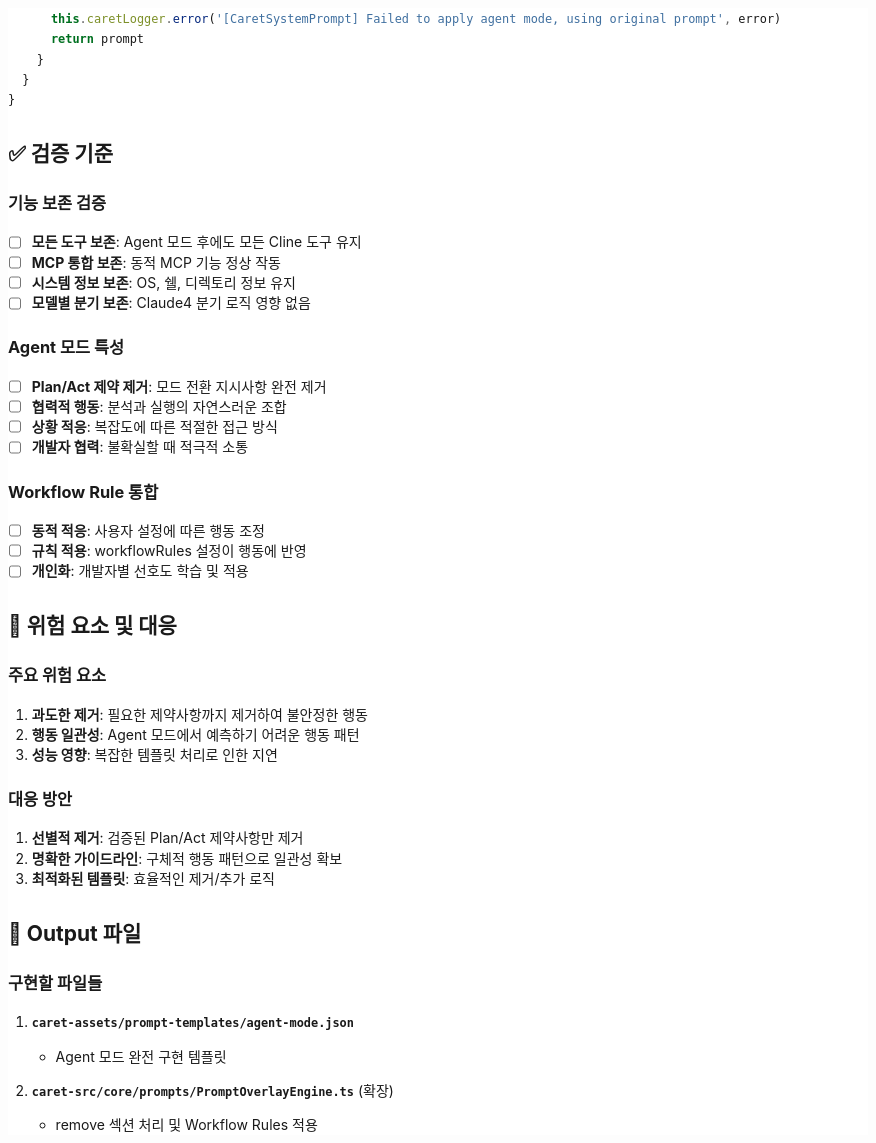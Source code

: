 ```typescript
      this.caretLogger.error('[CaretSystemPrompt] Failed to apply agent mode, using original prompt', error)
      return prompt
    }
  }
}
```

## ✅ **검증 기준**

### **기능 보존 검증**
- [ ] **모든 도구 보존**: Agent 모드 후에도 모든 Cline 도구 유지
- [ ] **MCP 통합 보존**: 동적 MCP 기능 정상 작동
- [ ] **시스템 정보 보존**: OS, 쉘, 디렉토리 정보 유지
- [ ] **모델별 분기 보존**: Claude4 분기 로직 영향 없음

### **Agent 모드 특성**
- [ ] **Plan/Act 제약 제거**: 모드 전환 지시사항 완전 제거
- [ ] **협력적 행동**: 분석과 실행의 자연스러운 조합
- [ ] **상황 적응**: 복잡도에 따른 적절한 접근 방식
- [ ] **개발자 협력**: 불확실할 때 적극적 소통

### **Workflow Rule 통합**
- [ ] **동적 적응**: 사용자 설정에 따른 행동 조정
- [ ] **규칙 적용**: workflowRules 설정이 행동에 반영
- [ ] **개인화**: 개발자별 선호도 학습 및 적용

## 🚨 **위험 요소 및 대응**

### **주요 위험 요소**
1. **과도한 제거**: 필요한 제약사항까지 제거하여 불안정한 행동
2. **행동 일관성**: Agent 모드에서 예측하기 어려운 행동 패턴  
3. **성능 영향**: 복잡한 템플릿 처리로 인한 지연

### **대응 방안**
1. **선별적 제거**: 검증된 Plan/Act 제약사항만 제거
2. **명확한 가이드라인**: 구체적 행동 패턴으로 일관성 확보
3. **최적화된 템플릿**: 효율적인 제거/추가 로직

## 📝 **Output 파일**

### **구현할 파일들**
1. **`caret-assets/prompt-templates/agent-mode.json`**
   - Agent 모드 완전 구현 템플릿

2. **`caret-src/core/prompts/PromptOverlayEngine.ts`** (확장)
   - remove 섹션 처리 및 Workflow Rules 적용
